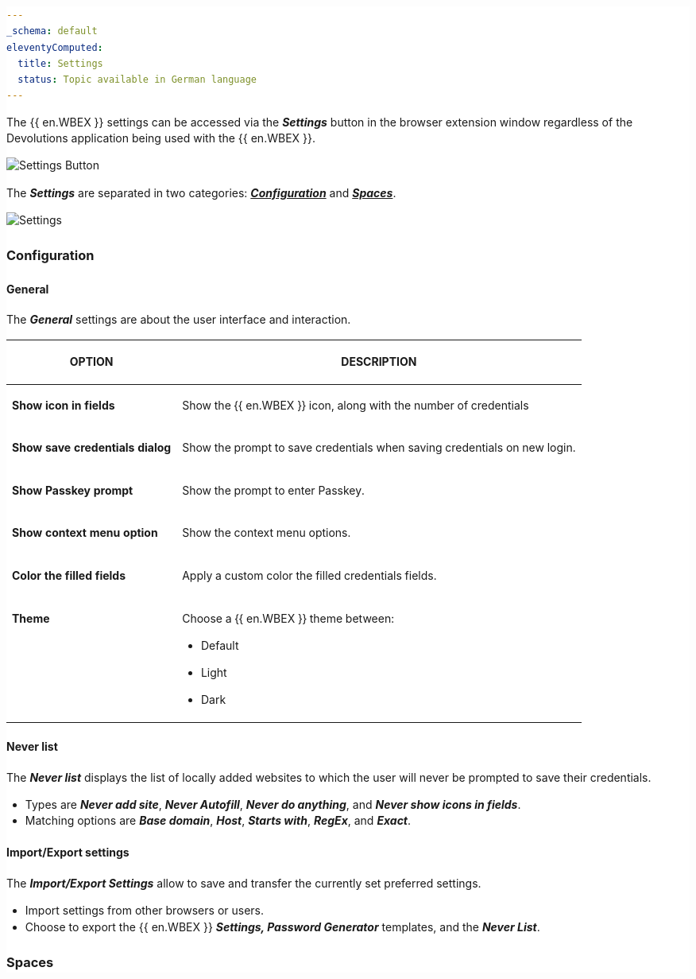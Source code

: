 ```yaml
---
_schema: default
eleventyComputed:
  title: Settings
  status: Topic available in German language
---
```

The {{ en.WBEX }} settings can be accessed via the ***Settings*** button in the browser extension window regardless of the Devolutions application being used with the {{ en.WBEX }}.

![Settings Button](https://cdnweb.devolutions.net/docs/WEBX4000_2024_2.png "Settings Button")

The ***Settings*** are separated in two categories: [***Configuration***](#configuration) and [***Spaces***](#spaces).

![Settings](https://cdnweb.devolutions.net/docs/WEBX4001_2024_2.png "Settings")

### Configuration

#### General

The ***General*** settings are about the user interface and interaction.

<table><thead><tr><th><p>OPTION</p></th><th><p>DESCRIPTION</p></th></tr></thead><tbody><tr><td><p><strong>Show icon in fields</strong></p></td><td><p>Show the {{ en.WBEX }} icon, along with the number of credentials</p></td></tr><tr><td><p><strong>Show save credentials dialog</strong></p></td><td><p>Show the prompt to save credentials when saving credentials on new login.</p></td></tr><tr><td><p><strong>Show Passkey prompt</strong></p></td><td><p>Show the prompt to enter Passkey.</p></td></tr><tr><td><p><strong>Show context menu option</strong></p></td><td><p>Show the context menu options.</p></td></tr><tr><td><p><strong>Color the filled fields</strong></p></td><td><p>Apply a custom color the filled credentials fields.</p></td></tr><tr><td><p><strong>Theme</strong></p></td><td><p>Choose a {{ en.WBEX }} theme between: </p><ul><li><p>Default</p></li><li><p>Light</p></li><li><p>Dark</p></li></ul></td></tr></tbody></table>

#### Never list

The ***Never list*** displays the list of locally added websites to which the user will never be prompted to save their credentials.

* Types are ***Never add site***, ***Never Autofill***, ***Never do anything***, and ***Never show icons in fields***.
* Matching options are ***Base domain***, ***Host***, ***Starts with***, ***RegEx***, and ***Exact***.

#### Import/Export settings

The ***Import/Export Settings*** allow to save and transfer the currently set preferred settings.

* Import settings from other browsers or users.
* Choose to export the {{ en.WBEX }} ***Settings, Password Generator*** templates, and the ***Never List***.

### Spaces
